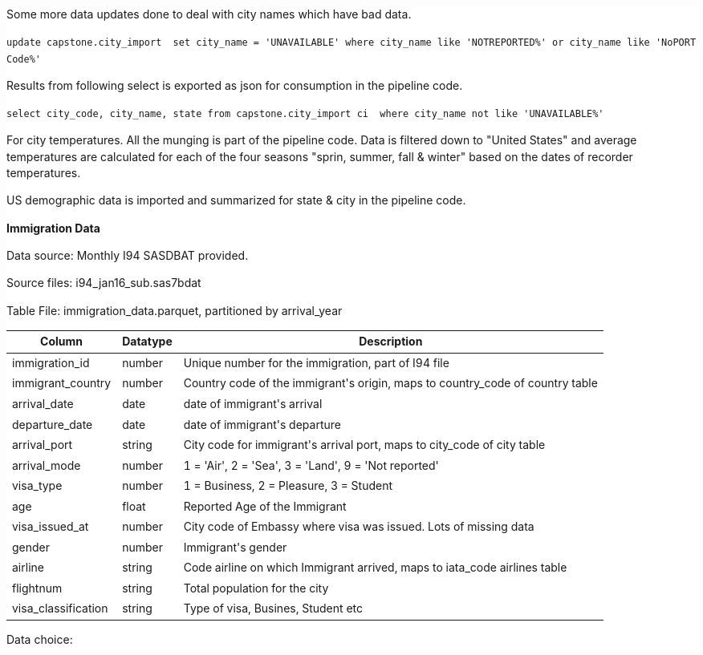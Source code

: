 Some more data updates done to deal with city names which have bad data.

`update capstone.city_import 
set city_name = 'UNAVAILABLE'
where city_name like 'NOTREPORTED%' or city_name like 'NoPORTCode%'
`

Results from following select is exported as json for consumption in the pipeline code.

`
select city_code, city_name, state
from capstone.city_import ci 
where city_name not like 'UNAVAILABLE%'
`

For city temperatures. All the munging is part of the pipeline code. Data is filtered down to "United States" and average temperatures are calculated for each of the four seasons "sprin, summer, fall & winter" based on the dates of recorder temperatures.

US demographic data is imported and summarized for state & city in the pipeline code.

**Immigration Data**

Data source: Monthly I94 SASDBAT provided.

Source files: i94_jan16_sub.sas7bdat

Table File: immigration_data.parquet, partitioned by arrival_year


| Column | Datatype | Description
| ----------- | ----------- | ----|
| immigration_id | number | Unique number for the immigration, part of I94 file|
| immigrant_country | number |Country code of the immigrant's origin, maps to country_code of country table|
| arrival_date | date | date of immigrant's arrival|
| departure_date | date | date of immigrant's departure|
| arrival_port | string | City code for immigrant's arrival port, maps to city_code of city table|
| arrival_mode | number | 1 = 'Air', 2 = 'Sea', 3 = 'Land', 9 = 'Not reported'|
| visa_type | number | 1 = Business, 2 = Pleasure, 3 = Student|
| age | float | Reported Age of the Immigrant|
| visa_issued_at | number | City code of Embassy where visa was issued. Lots of missing data|
| gender | number |Immigrant's gender|
| airline | string |Code airline on which Immigrant arrived, maps to iata_code airlines table|
| flightnum | string | Total population for the city|
| visa_classification | string |Type of visa, Busines, Student etc|

Data choice:
